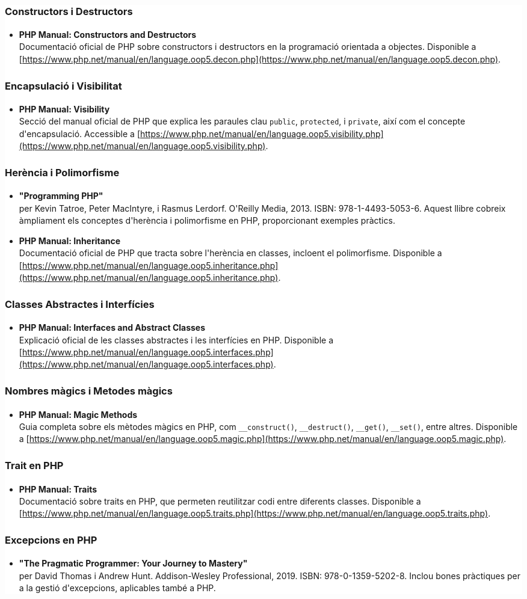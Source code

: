 ### Constructors i Destructors

- **PHP Manual: Constructors and Destructors**  
  Documentació oficial de PHP sobre constructors i destructors en la programació orientada a objectes. Disponible a [https://www.php.net/manual/en/language.oop5.decon.php](https://www.php.net/manual/en/language.oop5.decon.php).

### Encapsulació i Visibilitat

- **PHP Manual: Visibility**  
  Secció del manual oficial de PHP que explica les paraules clau `public`, `protected`, i `private`, així com el concepte d'encapsulació. Accessible a [https://www.php.net/manual/en/language.oop5.visibility.php](https://www.php.net/manual/en/language.oop5.visibility.php).

### Herència i Polimorfisme

- **"Programming PHP"**  
  per Kevin Tatroe, Peter MacIntyre, i Rasmus Lerdorf. O'Reilly Media, 2013. ISBN: 978-1-4493-5053-6. Aquest llibre cobreix àmpliament els conceptes d'herència i polimorfisme en PHP, proporcionant exemples pràctics.

- **PHP Manual: Inheritance**  
  Documentació oficial de PHP que tracta sobre l'herència en classes, incloent el polimorfisme. Disponible a [https://www.php.net/manual/en/language.oop5.inheritance.php](https://www.php.net/manual/en/language.oop5.inheritance.php).

### Classes Abstractes i Interfícies

- **PHP Manual: Interfaces and Abstract Classes**  
  Explicació oficial de les classes abstractes i les interfícies en PHP. Disponible a [https://www.php.net/manual/en/language.oop5.interfaces.php](https://www.php.net/manual/en/language.oop5.interfaces.php).

### Nombres màgics i Metodes màgics

- **PHP Manual: Magic Methods**  
  Guia completa sobre els mètodes màgics en PHP, com `__construct()`, `__destruct()`, `__get()`, `__set()`, entre altres. Disponible a [https://www.php.net/manual/en/language.oop5.magic.php](https://www.php.net/manual/en/language.oop5.magic.php).

### Trait en PHP

- **PHP Manual: Traits**  
  Documentació sobre traits en PHP, que permeten reutilitzar codi entre diferents classes. Disponible a [https://www.php.net/manual/en/language.oop5.traits.php](https://www.php.net/manual/en/language.oop5.traits.php).

### Excepcions en PHP

- **"The Pragmatic Programmer: Your Journey to Mastery"**  
  per David Thomas i Andrew Hunt. Addison-Wesley Professional, 2019. ISBN: 978-0-1359-5202-8. Inclou bones pràctiques per a la gestió d'excepcions, aplicables també a PHP.
